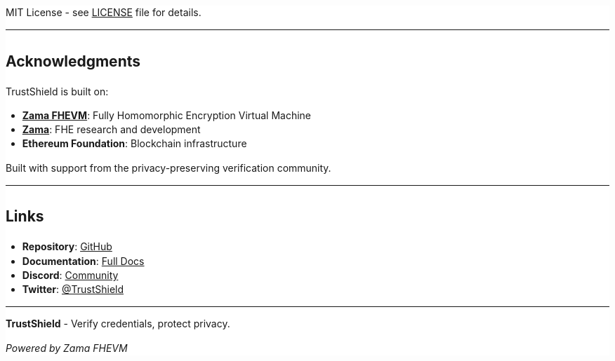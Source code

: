 MIT License - see [LICENSE](LICENSE) file for details.

---

## Acknowledgments

TrustShield is built on:

- **[Zama FHEVM](https://www.zama.ai/fhevm)**: Fully Homomorphic Encryption Virtual Machine
- **[Zama](https://www.zama.ai/)**: FHE research and development
- **Ethereum Foundation**: Blockchain infrastructure

Built with support from the privacy-preserving verification community.

---

## Links

- **Repository**: [GitHub](https://github.com/yourusername/trustshield)
- **Documentation**: [Full Docs](https://docs.trustshield.io)
- **Discord**: [Community](https://discord.gg/trustshield)
- **Twitter**: [@TrustShield](https://twitter.com/trustshield)

---

**TrustShield** - Verify credentials, protect privacy.

_Powered by Zama FHEVM_

